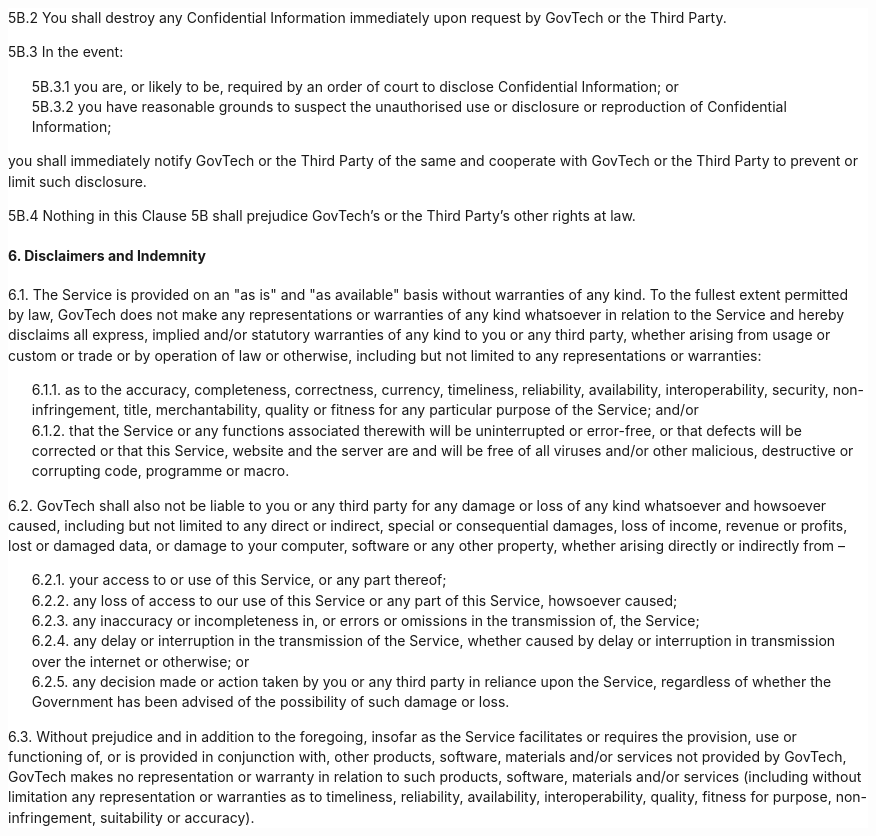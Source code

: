 5B.2  You shall destroy any Confidential Information immediately upon request by GovTech or the Third Party.

5B.3  In the event:
<ul style="list-style-type: none;">
  <li>5B.3.1 you are, or likely to be, required by an order of court to disclose Confidential Information; or</li>
  <li>5B.3.2 you have reasonable grounds to suspect the unauthorised use or disclosure or reproduction of Confidential Information;</li>
</ul>
you shall immediately notify GovTech or the Third Party of the same and cooperate with GovTech or the Third Party to prevent or limit such disclosure.

5B.4  Nothing in this Clause 5B shall prejudice GovTech’s or the Third Party’s other rights at law.

#### 6. Disclaimers and Indemnity

6.1. The Service is provided on an "as is" and "as available" basis without warranties of any kind. To the fullest extent permitted by law, GovTech does not make any representations or warranties of any kind whatsoever in relation to the Service and hereby disclaims all express, implied and/or statutory warranties of any kind to you or any third party, whether arising from usage or custom or trade or by operation of law or otherwise, including but not limited to any representations or warranties:

<ul style="list-style-type: none;">
  <li>6.1.1. as to the accuracy, completeness, correctness, currency, timeliness,  reliability, availability, interoperability, security, non-infringement, title, merchantability, quality or fitness for any particular purpose of the Service; and/or</li>
  <li>6.1.2. that the Service or any functions associated therewith will be uninterrupted  or error-free, or that defects will be corrected or that this Service, website and the server are and will be free of all viruses and/or other malicious,  destructive or corrupting code, programme or macro.</li>
</ul>

6.2.  GovTech shall also not be liable to you or any third party for any damage or loss of any kind whatsoever and howsoever caused, including but not limited to any direct or indirect, special or consequential damages, loss of income, revenue or profits, lost or damaged data, or damage to your computer, software or any other property, whether arising directly or indirectly from –

<ul style="list-style-type: none;">
  <li>6.2.1. your access to or use of this Service, or any part thereof;</li>
  <li>6.2.2. any loss of access to our use of this Service or any part of this Service,  howsoever caused;</li>
  <li>6.2.3. any inaccuracy or incompleteness in, or errors or omissions in the transmission of, the Service;</li>
  <li>6.2.4. any delay or interruption in the transmission of the Service, whether caused by delay or interruption in transmission over the internet or  otherwise; or</li>
  <li>6.2.5. any decision made or action taken by you or any third party in reliance upon the Service,
regardless of whether the Government has been advised of the possibility of such damage or loss.</li>
</ul>

6.3.  Without prejudice and in addition to the foregoing, insofar as the Service facilitates or requires the provision, use or functioning of, or is provided in conjunction with, other products, software, materials and/or services not provided by GovTech, GovTech makes no representation or warranty in relation to such products, software, materials and/or services (including without limitation any representation or warranties as to timeliness, reliability, availability, interoperability, quality, fitness for purpose, non-infringement, suitability or accuracy).
